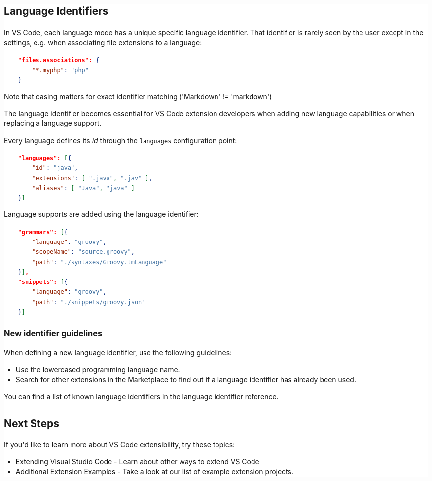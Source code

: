 ## Language Identifiers

In VS Code, each language mode has a unique specific language identifier. That identifier is rarely seen by the user except in the settings, e.g. when associating file extensions to a language:

```json
    "files.associations": {
        "*.myphp": "php"
    }
```

Note that casing matters for exact identifier matching ('Markdown' != 'markdown')

The language identifier becomes essential for VS Code extension developers when adding new language capabilities or when replacing a language support.

Every language defines its *id* through the `languages` configuration point:

```json
    "languages": [{
        "id": "java",
        "extensions": [ ".java", ".jav" ],
        "aliases": [ "Java", "java" ]
    }]
```

Language supports are added using the language identifier:

```json
    "grammars": [{
        "language": "groovy",
        "scopeName": "source.groovy",
        "path": "./syntaxes/Groovy.tmLanguage"
    }],
    "snippets": [{
        "language": "groovy",
        "path": "./snippets/groovy.json"
    }]
```

### New identifier guidelines

When defining a new language identifier, use the following guidelines:

- Use the lowercased programming language name.
- Search for other extensions in the Marketplace to find out if a language identifier has already been used.

You can find a list of known language identifiers in the [language identifier reference](/docs/languages/identifiers.md).

## Next Steps

If you'd like to learn more about VS Code extensibility, try these topics:

* [Extending Visual Studio Code](/docs/extensions/overview.md) - Learn about other ways to extend VS Code
* [Additional Extension Examples](/docs/extensions/samples.md) - Take a look at our list of example extension projects.
